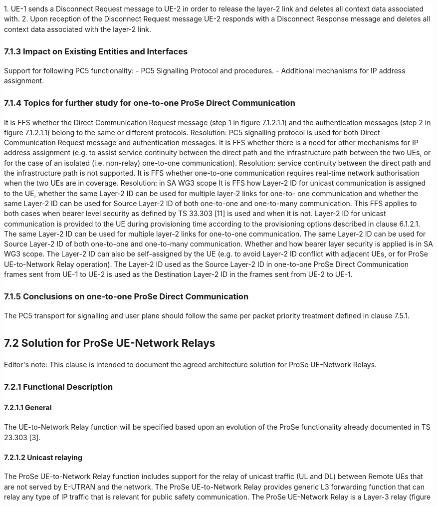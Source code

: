 1\. UE-1 sends a Disconnect Request message to UE-2 in order to release the
layer-2 link and deletes all context data associated with.
2\. Upon reception of the Disconnect Request message UE-2 responds with a
Disconnect Response message and deletes all context data associated with the
layer-2 link.
### 7.1.3 Impact on Existing Entities and Interfaces
Support for following PC5 functionality:
\- PC5 Signalling Protocol and procedures.
\- Additional mechanisms for IP address assignment.
### 7.1.4 Topics for further study for one-to-one ProSe Direct Communication
It is FFS whether the Direct Communication Request message (step 1 in figure
7.1.2.1.1) and the authentication messages (step 2 in figure 7.1.2.1.1) belong
to the same or different protocols.
Resolution: PC5 signalling protocol is used for both Direct Communication
Request message and authentication messages.
It is FFS whether there is a need for other mechanisms for IP address
assignment (e.g. to assist service continuity between the direct path and the
infrastructure path between the two UEs, or for the case of an isolated (i.e.
non-relay) one-to-one communication).
Resolution: service continuity between the direct path and the infrastructure
path is not supported.
It is FFS whether one-to-one communication requires real-time network
authorisation when the two UEs are in coverage.
Resolution: in SA WG3 scope
It is FFS how Layer-2 ID for unicast communication is assigned to the UE,
whether the same Layer-2 ID can be used for multiple layer-2 links for one-to-
one communication and whether the same Layer-2 ID can be used for Source
Layer-2 ID of both one-to-one and one-to-many communication. This FFS applies
to both cases when bearer level security as defined by TS 33.303 [11] is used
and when it is not.
Layer-2 ID for unicast communication is provided to the UE during provisioning
time according to the provisioning options described in clause 6.1.2.1.
The same Layer-2 ID can be used for multiple layer-2 links for one-to-one
communication. The same Layer-2 ID can be used for Source Layer-2 ID of both
one-to-one and one-to-many communication. Whether and how bearer layer
security is applied is in SA WG3 scope.
The Layer-2 ID can also be self-assigned by the UE (e.g. to avoid Layer-2 ID
conflict with adjacent UEs, or for ProSe UE-to-Network Relay operation).
The Layer-2 ID used as the Source Layer-2 ID in one-to-one ProSe Direct
Communication frames sent from UE-1 to UE-2 is used as the Destination Layer-2
ID in the frames sent from UE-2 to UE-1.
### 7.1.5 Conclusions on one-to-one ProSe Direct Communication
The PC5 transport for signalling and user plane should follow the same per
packet priority treatment defined in clause 7.5.1.
## 7.2 Solution for ProSe UE-Network Relays
Editor\'s note: This clause is intended to document the agreed architecture
solution for ProSe UE-Network Relays.
### 7.2.1 Functional Description
#### 7.2.1.1 General
The UE-to-Network Relay function will be specified based upon an evolution of
the ProSe functionality already documented in TS 23.303 [3].
#### 7.2.1.2 Unicast relaying
The ProSe UE-to-Network Relay function includes support for the relay of
unicast traffic (UL and DL) between Remote UEs that are not served by E-UTRAN
and the network. The ProSe UE-to-Network Relay provides generic L3 forwarding
function that can relay any type of IP traffic that is relevant for public
safety communication. The ProSe UE-Network Relay is a Layer-3 relay (figure